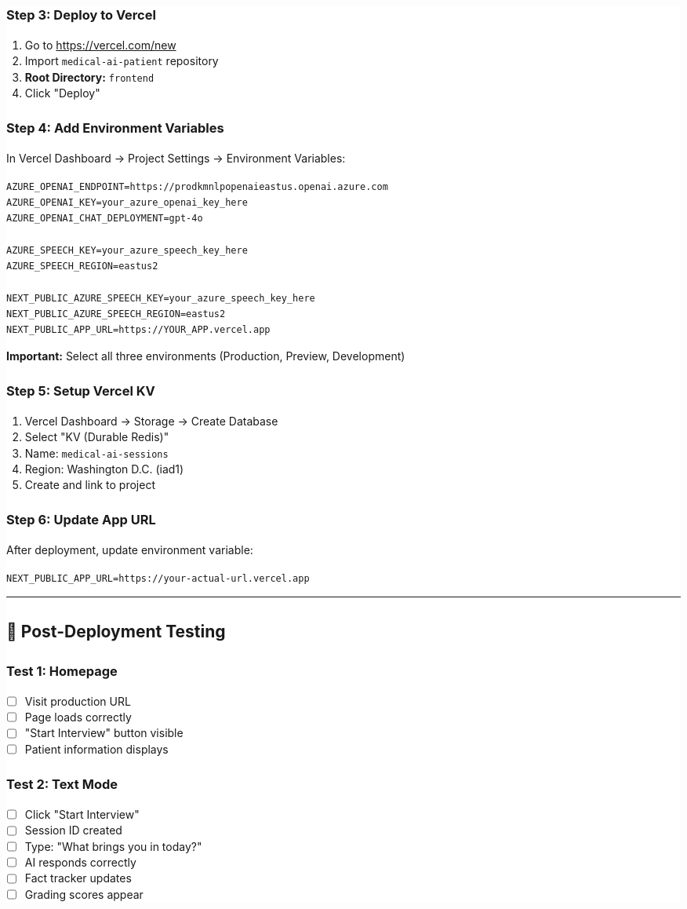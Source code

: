 ### Step 3: Deploy to Vercel
1. Go to https://vercel.com/new
2. Import `medical-ai-patient` repository
3. **Root Directory:** `frontend`
4. Click "Deploy"

### Step 4: Add Environment Variables
In Vercel Dashboard → Project Settings → Environment Variables:

```
AZURE_OPENAI_ENDPOINT=https://prodkmnlpopenaieastus.openai.azure.com
AZURE_OPENAI_KEY=your_azure_openai_key_here
AZURE_OPENAI_CHAT_DEPLOYMENT=gpt-4o

AZURE_SPEECH_KEY=your_azure_speech_key_here
AZURE_SPEECH_REGION=eastus2

NEXT_PUBLIC_AZURE_SPEECH_KEY=your_azure_speech_key_here
NEXT_PUBLIC_AZURE_SPEECH_REGION=eastus2
NEXT_PUBLIC_APP_URL=https://YOUR_APP.vercel.app
```

**Important:** Select all three environments (Production, Preview, Development)

### Step 5: Setup Vercel KV
1. Vercel Dashboard → Storage → Create Database
2. Select "KV (Durable Redis)"
3. Name: `medical-ai-sessions`
4. Region: Washington D.C. (iad1)
5. Create and link to project

### Step 6: Update App URL
After deployment, update environment variable:
```
NEXT_PUBLIC_APP_URL=https://your-actual-url.vercel.app
```

---

## 🧪 Post-Deployment Testing

### Test 1: Homepage
- [ ] Visit production URL
- [ ] Page loads correctly
- [ ] "Start Interview" button visible
- [ ] Patient information displays

### Test 2: Text Mode
- [ ] Click "Start Interview"
- [ ] Session ID created
- [ ] Type: "What brings you in today?"
- [ ] AI responds correctly
- [ ] Fact tracker updates
- [ ] Grading scores appear
